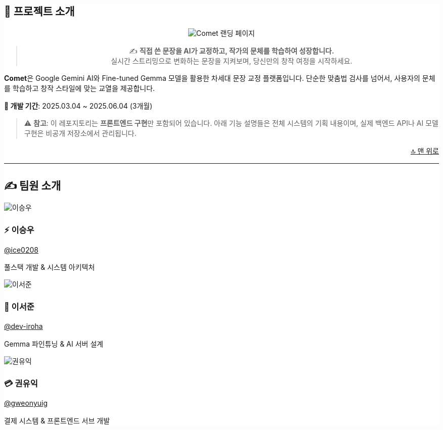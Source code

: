 ## 🎨 프로젝트 소개

<div align="center">

![Comet 랜딩 페이지](./docs/images/hero-landing.png)

> ✍️ **직접 쓴 문장을 AI가 교정하고, 작가의 문체를 학습하여 성장합니다.**  
> 실시간 스트리밍으로 변화하는 문장을 지켜보며, 당신만의 창작 여정을 시작하세요.

</div>

**Comet**은 Google Gemini AI와 Fine-tuned Gemma 모델을 활용한 차세대 문장 교정 플랫폼입니다. 단순한 맞춤법 검사를 넘어서, 사용자의 문체를 학습하고 창작 스타일에 맞는 교열을 제공합니다.

**📅 개발 기간**: 2025.03.04 ~ 2025.06.04 (3개월)

> ⚠️ **참고**: 이 레포지토리는 **프론트엔드 구현**만 포함되어 있습니다. 아래 기능 설명들은 전체 시스템의 기획 내용이며, 실제 백엔드 API나 AI 모델 구현은 비공개 저장소에서 관리됩니다.

<div align="right">

[🔝 맨 위로](#-ai와-함께-쓰는-나만의-문체)

</div>

---

## ✍️ 팀원 소개

<div class="team-container">

<div class="team-member">
  <img src="https://github.com/ice0208.png" alt="이승우" class="team-avatar"/>
  <div class="team-info">
    <h3>⚡ 이승우</h3>
    <a href="https://github.com/ice0208" class="team-github">@ice0208</a>
    <p class="team-role">풀스택 개발 & 시스템 아키텍처</p>
  </div>
</div>

<div class="team-member">
  <img src="https://github.com/dev-iroha.png" alt="이서준" class="team-avatar"/>
  <div class="team-info">
    <h3>🤖 이서준</h3>
    <a href="https://github.com/dev-iroha" class="team-github">@dev-iroha</a>
    <p class="team-role">Gemma 파인튜닝 & AI 서버 설계</p>
  </div>
</div>

<div class="team-member">
  <img src="https://github.com/gweonyuig.png" alt="권유익" class="team-avatar"/>
  <div class="team-info">
    <h3>💳 권유익</h3>
    <a href="https://github.com/gweonyuig" class="team-github">@gweonyuig</a>
    <p class="team-role">결제 시스템 & 프론트엔드 서브 개발</p>
  </div>
</div>
